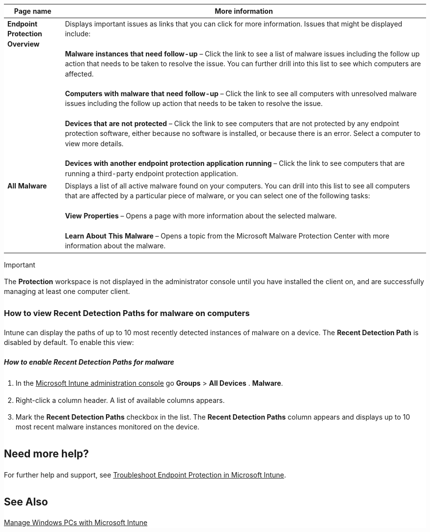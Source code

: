 |Page name|More information|
|-------------|--------------------|
|**Endpoint Protection Overview**|Displays important issues as links that you can click for more information. Issues that might be displayed include:<br /><br />**Malware instances that need follow-up** – Click the link to see a list of malware issues including the follow up action that needs to be taken to resolve the issue. You can further drill into this list to see which computers are affected.<br /><br />**Computers with malware that need follow-up** – Click the link to see all computers with unresolved malware issues including the follow up action that needs to be taken to resolve the issue.<br /><br />**Devices that are not protected** – Click the link to see computers that are not protected by any endpoint protection software, either because no software is installed, or because there is an error. Select a computer to view more details.<br /><br />**Devices with another endpoint protection application running** – Click the link to see computers that are running a third-party endpoint protection application.|
|**All Malware**|Displays a list of all active malware found on your computers. You can drill into this list to see all computers that are affected by a particular piece of malware, or you can select one of the following tasks:<br /><br />**View Properties** – Opens a page with more information about the selected malware.<br /><br />**Learn About This Malware** – Opens a topic from the Microsoft Malware Protection Center with more information about the malware.|
> [!IMPORTANT]
> The **Protection** workspace is not displayed in the administrator console until you have installed the client on, and are successfully managing at least one computer client.

### How to view Recent Detection Paths for malware on computers
Intune can display the paths of up to 10 most recently detected instances of malware on a device. The **Recent Detection Path** is disabled by default. To enable this view:

##### How to enable Recent Detection Paths for malware

1.  In the [Microsoft Intune administration console](https://manage.microsoft.com/) go **Groups** &gt; **All Devices** . **Malware**.

2.  Right-click a column header. A list of available columns appears.

3.  Mark the **Recent Detection Paths** checkbox in the list. The **Recent Detection Paths** column appears and displays up to 10 most recent malware instances monitored on the device.

## Need more help?
For further help and support, see [Troubleshoot Endpoint Protection in Microsoft Intune](../Topic/Troubleshoot-Endpoint-Protection-in-Microsoft-Intune.md).

## See Also
[Manage Windows PCs with Microsoft Intune](../Topic/Manage-Windows-PCs-with-Microsoft-Intune.md)

